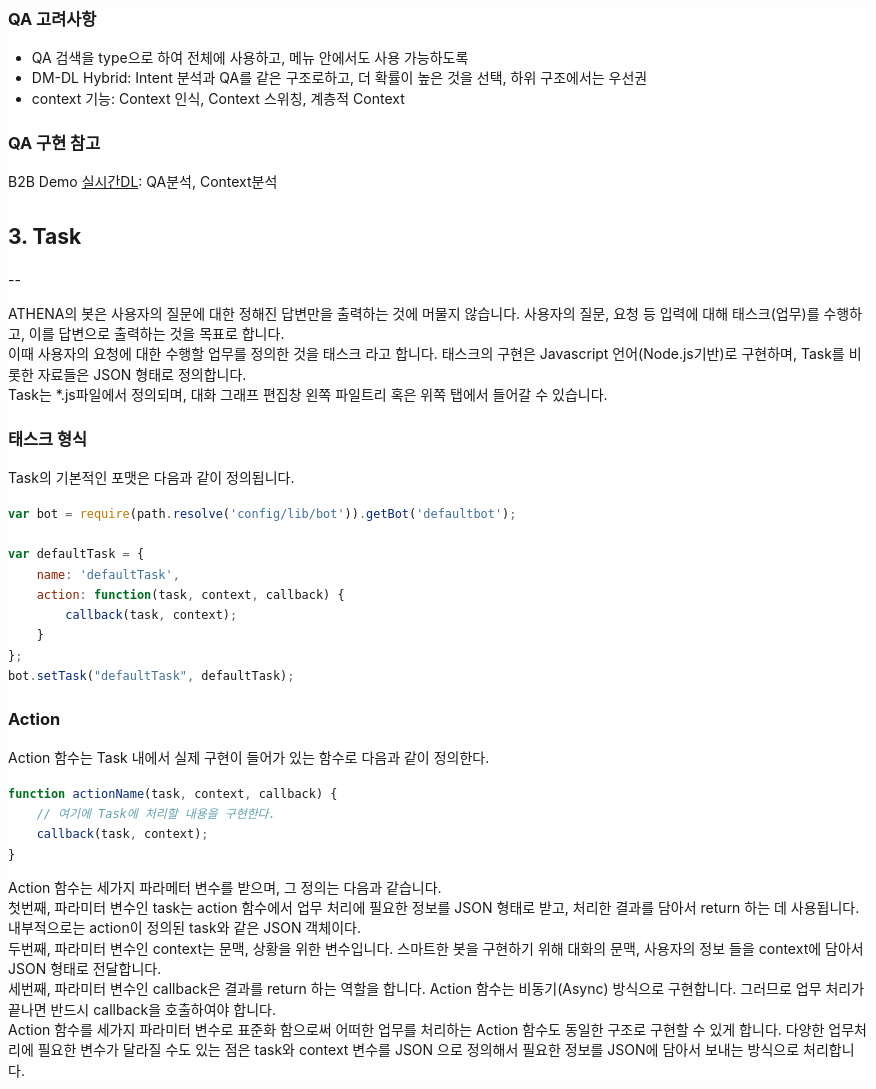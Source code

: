 ### QA 고려사항

* QA 검색을 type으로 하여 전체에 사용하고, 메뉴 안에서도 사용 가능하도록
* DM-DL Hybrid: Intent 분석과 QA를 같은 구조로하고, 더 확률이 높은 것을 선택, 하위 구조에서는 우선권
* context 기능: Context 인식, Context 스위칭, 계층적 Context

### QA 구현 참고
B2B Demo
[실시간DL](https://test.moneybrain.ai/developer/user-bots/context-analytics): QA분석, Context분석


## 3. Task
--

ATHENA의 봇은 사용자의 질문에 대한 정해진 답변만을 출력하는 것에 머물지 않습니다. 사용자의 질문, 요청 등 입력에 대해 태스크(업무)를 수행하고, 이를 답변으로 출력하는 것을 목표로 합니다.  
이때 사용자의 요청에 대한 수행할 업무를 정의한 것을 태스크 라고 합니다. 태스크의 구현은 Javascript 언어(Node.js기반)로 구현하며, Task를 비롯한 자료들은 JSON 형태로 정의합니다.  
Task는 *.js파일에서 정의되며, 대화 그래프 편집창 왼쪽 파일트리 혹은 위쪽 탭에서 들어갈 수 있습니다.  

### 태스크 형식
Task의 기본적인 포맷은 다음과 같이 정의됩니다.  

```javascript
var bot = require(path.resolve('config/lib/bot')).getBot('defaultbot');

var defaultTask = {
    name: 'defaultTask',
    action: function(task, context, callback) {
        callback(task, context);
    }
};
bot.setTask("defaultTask", defaultTask);
```
### Action
Action 함수는 Task 내에서 실제 구현이 들어가 있는 함수로 다음과 같이 정의한다.  

```javascript
function actionName(task, context, callback) {	
	// 여기에 Task에 처리할 내용을 구현한다. 
	callback(task, context);			
}
```

Action 함수는 세가지 파라메터 변수를 받으며, 그 정의는 다음과 같습니다.  
첫번째, 파라미터 변수인 task는 action 함수에서 업무 처리에 필요한 정보를 JSON 형태로 받고, 처리한 결과를 담아서 return 하는 데 사용됩니다. 내부적으로는 action이 정의된 task와 같은 JSON 객체이다.  
두번째, 파라미터 변수인 context는 문맥, 상황을 위한 변수입니다. 스마트한 봇을 구현하기 위해 대화의 문맥, 사용자의 정보 들을 context에 담아서 JSON 형태로 전달합니다.  
세번째, 파라미터 변수인 callback은 결과를 return 하는 역할을 합니다. Action 함수는 비동기(Async) 방식으로 구현합니다. 그러므로 업무 처리가 끝나면 반드시 callback을 호출하여야 합니다.  
Action 함수를 세가지 파라미터 변수로 표준화 함으로써 어떠한 업무를 처리하는 Action 함수도 동일한 구조로 구현할 수 있게 합니다. 다양한 업무처리에 필요한 변수가 달라질 수도 있는 점은 task와 context 변수를 JSON 으로 정의해서 필요한 정보를 JSON에 담아서 보내는 방식으로 처리합니다.
